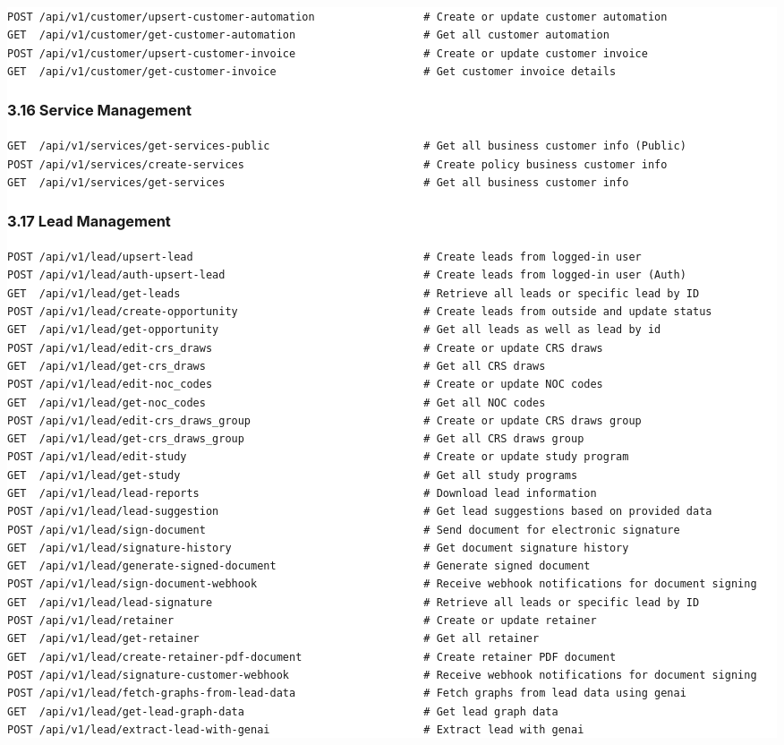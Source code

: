 ```
POST /api/v1/customer/upsert-customer-automation                 # Create or update customer automation
GET  /api/v1/customer/get-customer-automation                    # Get all customer automation
POST /api/v1/customer/upsert-customer-invoice                    # Create or update customer invoice
GET  /api/v1/customer/get-customer-invoice                       # Get customer invoice details
```

### 3.16 Service Management

```
GET  /api/v1/services/get-services-public                        # Get all business customer info (Public)
POST /api/v1/services/create-services                            # Create policy business customer info
GET  /api/v1/services/get-services                               # Get all business customer info
```

### 3.17 Lead Management

```
POST /api/v1/lead/upsert-lead                                    # Create leads from logged-in user
POST /api/v1/lead/auth-upsert-lead                               # Create leads from logged-in user (Auth)
GET  /api/v1/lead/get-leads                                      # Retrieve all leads or specific lead by ID
POST /api/v1/lead/create-opportunity                             # Create leads from outside and update status
GET  /api/v1/lead/get-opportunity                                # Get all leads as well as lead by id
POST /api/v1/lead/edit-crs_draws                                 # Create or update CRS draws
GET  /api/v1/lead/get-crs_draws                                  # Get all CRS draws
POST /api/v1/lead/edit-noc_codes                                 # Create or update NOC codes
GET  /api/v1/lead/get-noc_codes                                  # Get all NOC codes
POST /api/v1/lead/edit-crs_draws_group                           # Create or update CRS draws group
GET  /api/v1/lead/get-crs_draws_group                            # Get all CRS draws group
POST /api/v1/lead/edit-study                                     # Create or update study program
GET  /api/v1/lead/get-study                                      # Get all study programs
GET  /api/v1/lead/lead-reports                                   # Download lead information
POST /api/v1/lead/lead-suggestion                                # Get lead suggestions based on provided data
POST /api/v1/lead/sign-document                                  # Send document for electronic signature
GET  /api/v1/lead/signature-history                              # Get document signature history
GET  /api/v1/lead/generate-signed-document                       # Generate signed document
POST /api/v1/lead/sign-document-webhook                          # Receive webhook notifications for document signing
GET  /api/v1/lead/lead-signature                                 # Retrieve all leads or specific lead by ID
POST /api/v1/lead/retainer                                       # Create or update retainer
GET  /api/v1/lead/get-retainer                                   # Get all retainer
GET  /api/v1/lead/create-retainer-pdf-document                   # Create retainer PDF document
POST /api/v1/lead/signature-customer-webhook                     # Receive webhook notifications for document signing
POST /api/v1/lead/fetch-graphs-from-lead-data                    # Fetch graphs from lead data using genai
GET  /api/v1/lead/get-lead-graph-data                            # Get lead graph data
POST /api/v1/lead/extract-lead-with-genai                        # Extract lead with genai
```
